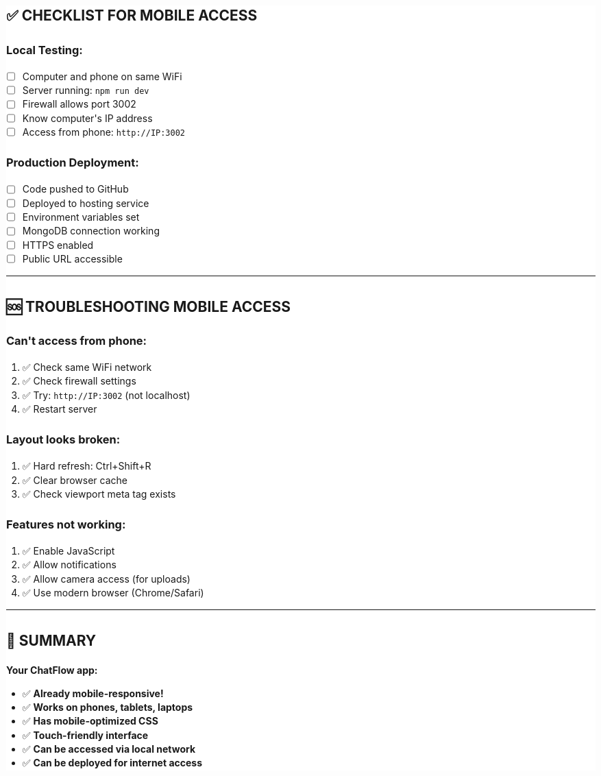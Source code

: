 
## ✅ **CHECKLIST FOR MOBILE ACCESS**

### **Local Testing:**
- [ ] Computer and phone on same WiFi
- [ ] Server running: `npm run dev`
- [ ] Firewall allows port 3002
- [ ] Know computer's IP address
- [ ] Access from phone: `http://IP:3002`

### **Production Deployment:**
- [ ] Code pushed to GitHub
- [ ] Deployed to hosting service
- [ ] Environment variables set
- [ ] MongoDB connection working
- [ ] HTTPS enabled
- [ ] Public URL accessible

---

## 🆘 **TROUBLESHOOTING MOBILE ACCESS**

### **Can't access from phone:**
1. ✅ Check same WiFi network
2. ✅ Check firewall settings
3. ✅ Try: `http://IP:3002` (not localhost)
4. ✅ Restart server

### **Layout looks broken:**
1. ✅ Hard refresh: Ctrl+Shift+R
2. ✅ Clear browser cache
3. ✅ Check viewport meta tag exists

### **Features not working:**
1. ✅ Enable JavaScript
2. ✅ Allow notifications
3. ✅ Allow camera access (for uploads)
4. ✅ Use modern browser (Chrome/Safari)

---

## 🎉 **SUMMARY**

**Your ChatFlow app:**
- ✅ **Already mobile-responsive!**
- ✅ **Works on phones, tablets, laptops**
- ✅ **Has mobile-optimized CSS**
- ✅ **Touch-friendly interface**
- ✅ **Can be accessed via local network**
- ✅ **Can be deployed for internet access**

